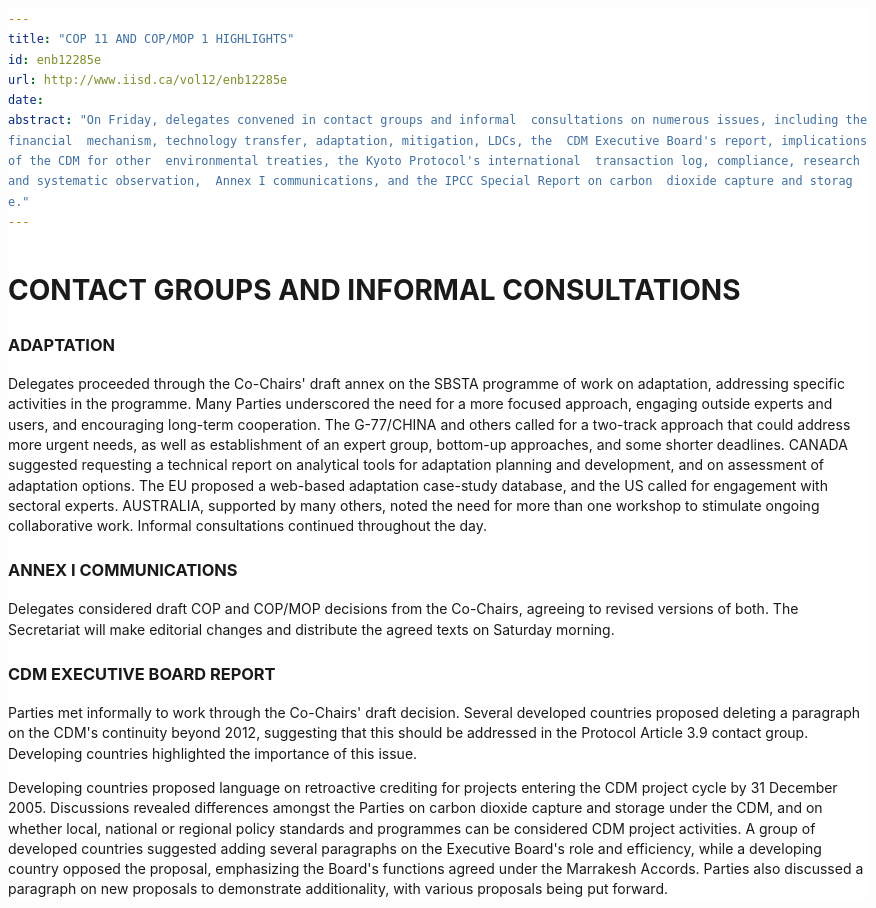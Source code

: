 ```yaml
---
title: "COP 11 AND COP/MOP 1 HIGHLIGHTS"
id: enb12285e
url: http://www.iisd.ca/vol12/enb12285e
date: 
abstract: "On Friday, delegates convened in contact groups and informal  consultations on numerous issues, including the financial  mechanism, technology transfer, adaptation, mitigation, LDCs, the  CDM Executive Board's report, implications of the CDM for other  environmental treaties, the Kyoto Protocol's international  transaction log, compliance, research and systematic observation,  Annex I communications, and the IPCC Special Report on carbon  dioxide capture and storage."
---
```


# CONTACT GROUPS AND INFORMAL CONSULTATIONS

### ADAPTATION

Delegates proceeded through the Co-Chairs' draft annex  on the SBSTA programme of work on adaptation, addressing specific  activities in the programme. Many Parties underscored the need for  a more focused approach, engaging outside experts and users, and  encouraging long-term cooperation. The G-77/CHINA and others  called for a two-track approach that could address more urgent  needs, as well as establishment of an expert group, bottom-up  approaches, and some shorter deadlines. CANADA suggested  requesting a technical report on analytical tools for adaptation  planning and development, and on assessment of adaptation options.  The EU proposed a web-based adaptation case-study database, and  the US called for engagement with sectoral experts. AUSTRALIA,  supported by many others, noted the need for more than one  workshop to stimulate ongoing collaborative work. Informal  consultations continued throughout the day.

### ANNEX I COMMUNICATIONS

Delegates considered draft COP and COP/MOP  decisions from the Co-Chairs, agreeing to revised versions of  both. The Secretariat will make editorial changes and distribute  the agreed texts on Saturday morning.

### CDM EXECUTIVE BOARD REPORT

Parties met informally to work through  the Co-Chairs' draft decision. Several developed countries  proposed deleting a paragraph on the CDM's continuity beyond 2012,  suggesting that this should be addressed in the Protocol Article  3.9 contact group. Developing countries highlighted the importance  of this issue.

Developing countries proposed language on retroactive crediting  for projects entering the CDM project cycle by 31 December 2005.  Discussions revealed differences amongst the Parties on carbon  dioxide capture and storage under the CDM, and on whether local,  national or regional policy standards and programmes can be  considered CDM project activities. A group of developed countries  suggested adding several paragraphs on the Executive Board's role  and efficiency, while a developing country opposed the proposal,  emphasizing the Board's functions agreed under the Marrakesh  Accords. Parties also discussed a paragraph on new proposals to  demonstrate additionality, with various proposals being put  forward.
